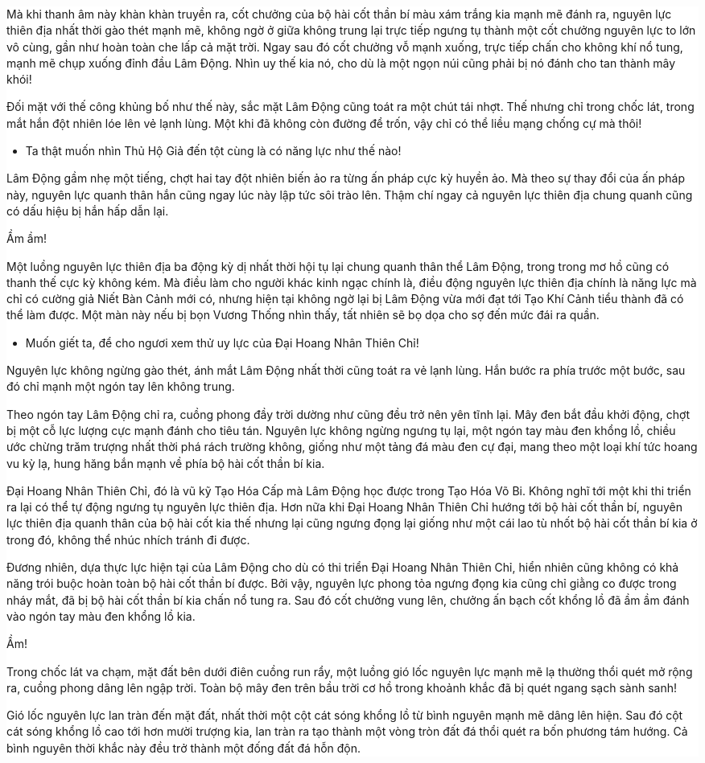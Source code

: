 Mà khi thanh âm này khàn khàn truyền ra, cốt chưởng của bộ hài cốt thần bí màu xám trắng kia mạnh mẽ đánh ra, nguyên lực thiên địa nhất thời gào thét mạnh mẽ, không ngờ ở giữa không trung lại trực tiếp ngưng tụ thành một cốt chưởng nguyên lực to lớn vô cùng, gần như hoàn toàn che lấp cả mặt trời. Ngay sau đó cốt chưởng vỗ mạnh xuống, trực tiếp chấn cho không khí nổ tung, mạnh mẽ chụp xuống đỉnh đầu Lâm Động. Nhìn uy thế kia nó, cho dù là một ngọn núi cũng phải bị nó đánh cho tan thành mây khói!

Đối mặt với thế công khủng bố như thế này, sắc mặt Lâm Động cũng toát ra một chút tái nhợt. Thế nhưng chỉ trong chốc lát, trong mắt hắn đột nhiên lóe lên vẻ lạnh lùng. Một khi đã không còn đường để trốn, vậy chỉ có thể liều mạng chống cự mà thôi!

- Ta thật muốn nhìn Thủ Hộ Giả đến tột cùng là có năng lực như thế nào!

Lâm Động gầm nhẹ một tiếng, chợt hai tay đột nhiên biến ảo ra từng ấn pháp cực kỳ huyền ảo. Mà theo sự thay đổi của ấn pháp này, nguyên lực quanh thân hắn cũng ngay lúc này lập tức sôi trào lên. Thậm chí ngay cả nguyên lực thiên địa chung quanh cũng có dấu hiệu bị hắn hấp dẫn lại.

Ầm ầm!

Một luồng nguyên lực thiên địa ba động kỳ dị nhất thời hội tụ lại chung quanh thân thể Lâm Động, trong trong mơ hồ cũng có thanh thế cực kỳ không kém. Mà điều làm cho người khác kinh ngạc chính là, điều động nguyên lực thiên địa chính là năng lực mà chỉ có cường giả Niết Bàn Cảnh mới có, nhưng hiện tại không ngờ lại bị Lâm Động vừa mới đạt tới Tạo Khí Cảnh tiểu thành đã có thể làm được. Một màn này nếu bị bọn Vương Thống nhìn thấy, tất nhiên sẽ bọ dọa cho sợ đến mức đái ra quần.

- Muốn giết ta, để cho ngươi xem thử uy lực của Đại Hoang Nhân Thiên Chỉ!

Nguyên lực không ngừng gào thét, ánh mắt Lâm Động nhất thời cũng toát ra vẻ lạnh lùng. Hắn bước ra phía trước một bước, sau đó chỉ mạnh một ngón tay lên không trung.

Theo ngón tay Lâm Động chỉ ra, cuồng phong đầy trời dường như cũng đều trở nên yên tĩnh lại. Mây đen bắt đầu khởi động, chợt bị một cỗ lực lượng cực mạnh đánh cho tiêu tán. Nguyên lực không ngừng ngưng tụ lại, một ngón tay màu đen khổng lồ, chiều ước chừng trăm trượng nhất thời phá rách trường không, giống như một tảng đá màu đen cự đại, mang theo một loại khí tức hoang vu kỳ lạ, hung hăng bắn mạnh về phía bộ hài cốt thần bí kia.

Đại Hoang Nhân Thiên Chỉ, đó là vũ kỹ Tạo Hóa Cấp mà Lâm Động học được trong Tạo Hóa Võ Bi. Không nghĩ tới một khi thi triển ra lại có thể tự động ngưng tụ nguyên lực thiên địa. Hơn nữa khi Đại Hoang Nhân Thiên Chỉ hướng tới bộ hài cốt thần bí, nguyên lực thiên địa quanh thân của bộ hài cốt kia thế nhưng lại cũng ngưng đọng lại giống như một cái lao tù nhốt bộ hài cốt thần bí kia ở trong đó, không thể nhúc nhích tránh đi được.

Đương nhiên, dựa thực lực hiện tại của Lâm Động cho dù có thi triển Đại Hoang Nhân Thiên Chỉ, hiển nhiên cũng không có khả năng trói buộc hoàn toàn bộ hài cốt thần bí được. Bởi vậy, nguyên lực phong tỏa ngưng đọng kia cũng chỉ giằng co được trong nháy mắt, đã bị bộ hài cốt thần bí kia chấn nổ tung ra. Sau đó cốt chưởng vung lên, chưởng ấn bạch cốt khổng lồ đã ầm ầm đánh vào ngón tay màu đen khổng lồ kia.

Ầm!

Trong chốc lát va chạm, mặt đất bên dưới điên cuồng run rẩy, một luồng gió lốc nguyên lực mạnh mẽ lạ thường thổi quét mở rộng ra, cuồng phong dâng lên ngập trời. Toàn bộ mây đen trên bầu trời cơ hồ trong khoảnh khắc đã bị quét ngang sạch sành sanh!

Gió lốc nguyên lực lan tràn đến mặt đất, nhất thời một cột cát sóng khổng lồ từ bình nguyên mạnh mẽ dâng lên hiện. Sau đó cột cát sóng khổng lồ cao tới hơn mười trượng kia, lan tràn ra tạo thành một vòng tròn đất đá thổi quét ra bốn phương tám hướng. Cả bình nguyên thời khắc này đều trở thành một đống đất đá hỗn độn.
